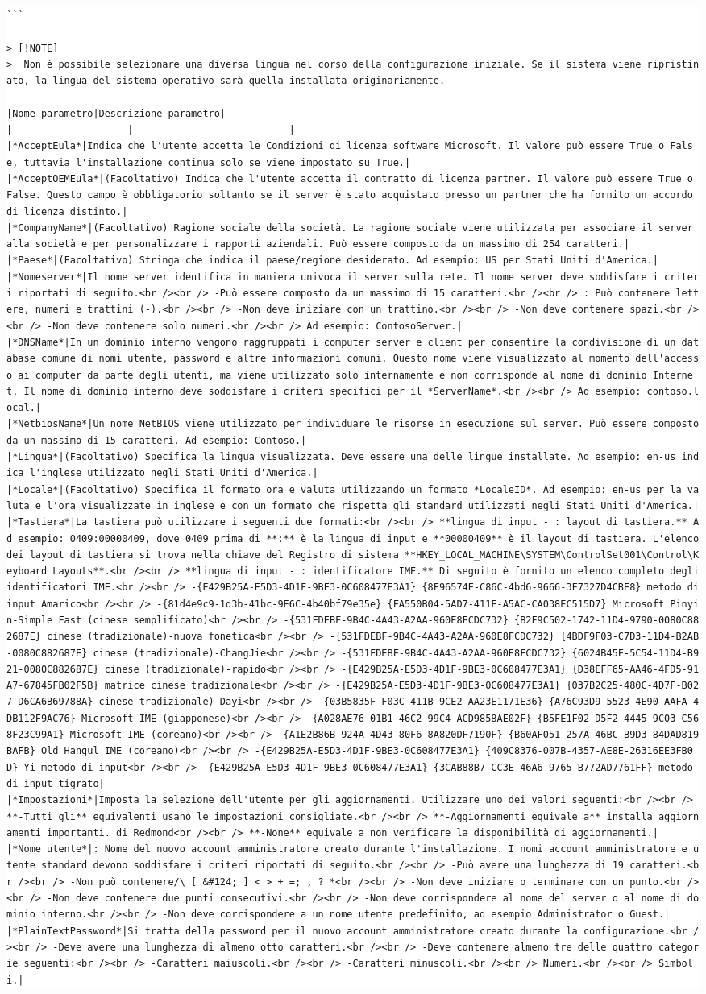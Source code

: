     ```  
  
    > [!NOTE]
    >  Non è possibile selezionare una diversa lingua nel corso della configurazione iniziale. Se il sistema viene ripristinato, la lingua del sistema operativo sarà quella installata originariamente.  
  
    |Nome parametro|Descrizione parametro|  
    |--------------------|---------------------------|  
    |*AcceptEula*|Indica che l'utente accetta le Condizioni di licenza software Microsoft. Il valore può essere True o False, tuttavia l'installazione continua solo se viene impostato su True.|  
    |*AcceptOEMEula*|(Facoltativo) Indica che l'utente accetta il contratto di licenza partner. Il valore può essere True o False. Questo campo è obbligatorio soltanto se il server è stato acquistato presso un partner che ha fornito un accordo di licenza distinto.|  
    |*CompanyName*|(Facoltativo) Ragione sociale della società. La ragione sociale viene utilizzata per associare il server alla società e per personalizzare i rapporti aziendali. Può essere composto da un massimo di 254 caratteri.|  
    |*Paese*|(Facoltativo) Stringa che indica il paese/regione desiderato. Ad esempio: US per Stati Uniti d'America.|  
    |*Nomeserver*|Il nome server identifica in maniera univoca il server sulla rete. Il nome server deve soddisfare i criteri riportati di seguito.<br /><br /> -Può essere composto da un massimo di 15 caratteri.<br /><br /> : Può contenere lettere, numeri e trattini (-).<br /><br /> -Non deve iniziare con un trattino.<br /><br /> -Non deve contenere spazi.<br /><br /> -Non deve contenere solo numeri.<br /><br /> Ad esempio: ContosoServer.|  
    |*DNSName*|In un dominio interno vengono raggruppati i computer server e client per consentire la condivisione di un database comune di nomi utente, password e altre informazioni comuni. Questo nome viene visualizzato al momento dell'accesso ai computer da parte degli utenti, ma viene utilizzato solo internamente e non corrisponde al nome di dominio Internet. Il nome di dominio interno deve soddisfare i criteri specifici per il *ServerName*.<br /><br /> Ad esempio: contoso.local.|  
    |*NetbiosName*|Un nome NetBIOS viene utilizzato per individuare le risorse in esecuzione sul server. Può essere composto da un massimo di 15 caratteri. Ad esempio: Contoso.|  
    |*Lingua*|(Facoltativo) Specifica la lingua visualizzata. Deve essere una delle lingue installate. Ad esempio: en-us indica l'inglese utilizzato negli Stati Uniti d'America.|  
    |*Locale*|(Facoltativo) Specifica il formato ora e valuta utilizzando un formato *LocaleID*. Ad esempio: en-us per la valuta e l'ora visualizzate in inglese e con un formato che rispetta gli standard utilizzati negli Stati Uniti d'America.|  
    |*Tastiera*|La tastiera può utilizzare i seguenti due formati:<br /><br /> **lingua di input - : layout di tastiera.** Ad esempio: 0409:00000409, dove 0409 prima di **:** è la lingua di input e **00000409** è il layout di tastiera. L'elenco dei layout di tastiera si trova nella chiave del Registro di sistema **HKEY_LOCAL_MACHINE\SYSTEM\ControlSet001\Control\Keyboard Layouts**.<br /><br /> **lingua di input - : identificatore IME.** Di seguito è fornito un elenco completo degli identificatori IME.<br /><br /> -{E429B25A-E5D3-4D1F-9BE3-0C608477E3A1} {8F96574E-C86C-4bd6-9666-3F7327D4CBE8} metodo di input Amarico<br /><br /> -{81d4e9c9-1d3b-41bc-9E6C-4b40bf79e35e} {FA550B04-5AD7-411F-A5AC-CA038EC515D7} Microsoft Pinyin-Simple Fast (cinese semplificato)<br /><br /> -{531FDEBF-9B4C-4A43-A2AA-960E8FCDC732} {B2F9C502-1742-11D4-9790-0080C882687E} cinese (tradizionale)-nuova fonetica<br /><br /> -{531FDEBF-9B4C-4A43-A2AA-960E8FCDC732} {4BDF9F03-C7D3-11D4-B2AB-0080C882687E} cinese (tradizionale)-ChangJie<br /><br /> -{531FDEBF-9B4C-4A43-A2AA-960E8FCDC732} {6024B45F-5C54-11D4-B921-0080C882687E} cinese (tradizionale)-rapido<br /><br /> -{E429B25A-E5D3-4D1F-9BE3-0C608477E3A1} {D38EFF65-AA46-4FD5-91A7-67845FB02F5B} matrice cinese tradizionale<br /><br /> -{E429B25A-E5D3-4D1F-9BE3-0C608477E3A1} {037B2C25-480C-4D7F-B027-D6CA6B69788A} cinese tradizionale)-Dayi<br /><br /> -{03B5835F-F03C-411B-9CE2-AA23E1171E36} {A76C93D9-5523-4E90-AAFA-4DB112F9AC76} Microsoft IME (giapponese)<br /><br /> -{A028AE76-01B1-46C2-99C4-ACD9858AE02F} {B5FE1F02-D5F2-4445-9C03-C568F23C99A1} Microsoft IME (coreano)<br /><br /> -{A1E2B86B-924A-4D43-80F6-8A820DF7190F} {B60AF051-257A-46BC-B9D3-84DAD819BAFB} Old Hangul IME (coreano)<br /><br /> -{E429B25A-E5D3-4D1F-9BE3-0C608477E3A1} {409C8376-007B-4357-AE8E-26316EE3FB0D} Yi metodo di input<br /><br /> -{E429B25A-E5D3-4D1F-9BE3-0C608477E3A1} {3CAB88B7-CC3E-46A6-9765-B772AD7761FF} metodo di input tigrato|  
    |*Impostazioni*|Imposta la selezione dell'utente per gli aggiornamenti. Utilizzare uno dei valori seguenti:<br /><br /> **-Tutti gli** equivalenti usano le impostazioni consigliate.<br /><br /> **-Aggiornamenti equivale a** installa aggiornamenti importanti. di Redmond<br /><br /> **-None** equivale a non verificare la disponibilità di aggiornamenti.|  
    |*Nome utente*|: Nome del nuovo account amministratore creato durante l'installazione. I nomi account amministratore e utente standard devono soddisfare i criteri riportati di seguito.<br /><br /> -Può avere una lunghezza di 19 caratteri.<br /><br /> -Non può contenere/\ [ &#124; ] < > + =; , ? *<br /><br /> -Non deve iniziare o terminare con un punto.<br /><br /> -Non deve contenere due punti consecutivi.<br /><br /> -Non deve corrispondere al nome del server o al nome di dominio interno.<br /><br /> -Non deve corrispondere a un nome utente predefinito, ad esempio Administrator o Guest.|  
    |*PlainTextPassword*|Si tratta della password per il nuovo account amministratore creato durante la configurazione.<br /><br /> -Deve avere una lunghezza di almeno otto caratteri.<br /><br /> -Deve contenere almeno tre delle quattro categorie seguenti:<br /><br /> -Caratteri maiuscoli.<br /><br /> -Caratteri minuscoli.<br /><br /> Numeri.<br /><br /> Simboli.|  